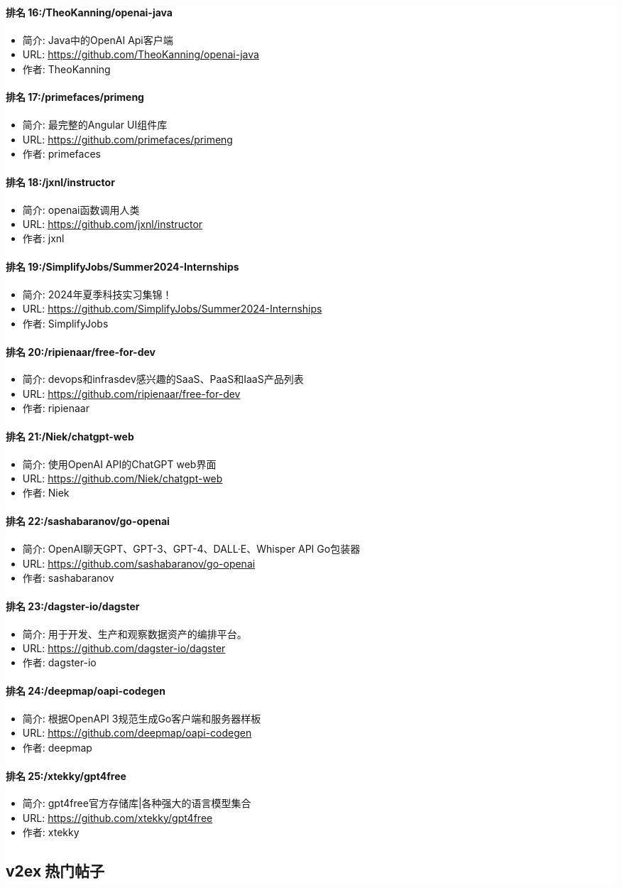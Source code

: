 #### 排名 16:/TheoKanning/openai-java
- 简介: Java中的OpenAI Api客户端
- URL: https://github.com/TheoKanning/openai-java
- 作者: TheoKanning 

#### 排名 17:/primefaces/primeng
- 简介: 最完整的Angular UI组件库
- URL: https://github.com/primefaces/primeng
- 作者: primefaces 

#### 排名 18:/jxnl/instructor
- 简介: openai函数调用人类
- URL: https://github.com/jxnl/instructor
- 作者: jxnl 

#### 排名 19:/SimplifyJobs/Summer2024-Internships
- 简介: 2024年夏季科技实习集锦！
- URL: https://github.com/SimplifyJobs/Summer2024-Internships
- 作者: SimplifyJobs 

#### 排名 20:/ripienaar/free-for-dev
- 简介: devops和infrasdev感兴趣的SaaS、PaaS和IaaS产品列表
- URL: https://github.com/ripienaar/free-for-dev
- 作者: ripienaar 

#### 排名 21:/Niek/chatgpt-web
- 简介: 使用OpenAI API的ChatGPT web界面
- URL: https://github.com/Niek/chatgpt-web
- 作者: Niek 

#### 排名 22:/sashabaranov/go-openai
- 简介: OpenAI聊天GPT、GPT-3、GPT-4、DALL·E、Whisper API Go包装器
- URL: https://github.com/sashabaranov/go-openai
- 作者: sashabaranov 

#### 排名 23:/dagster-io/dagster
- 简介: 用于开发、生产和观察数据资产的编排平台。
- URL: https://github.com/dagster-io/dagster
- 作者: dagster-io 

#### 排名 24:/deepmap/oapi-codegen
- 简介: 根据OpenAPI 3规范生成Go客户端和服务器样板
- URL: https://github.com/deepmap/oapi-codegen
- 作者: deepmap 

#### 排名 25:/xtekky/gpt4free
- 简介: gpt4free官方存储库|各种强大的语言模型集合
- URL: https://github.com/xtekky/gpt4free
- 作者: xtekky 

## v2ex 热门帖子
